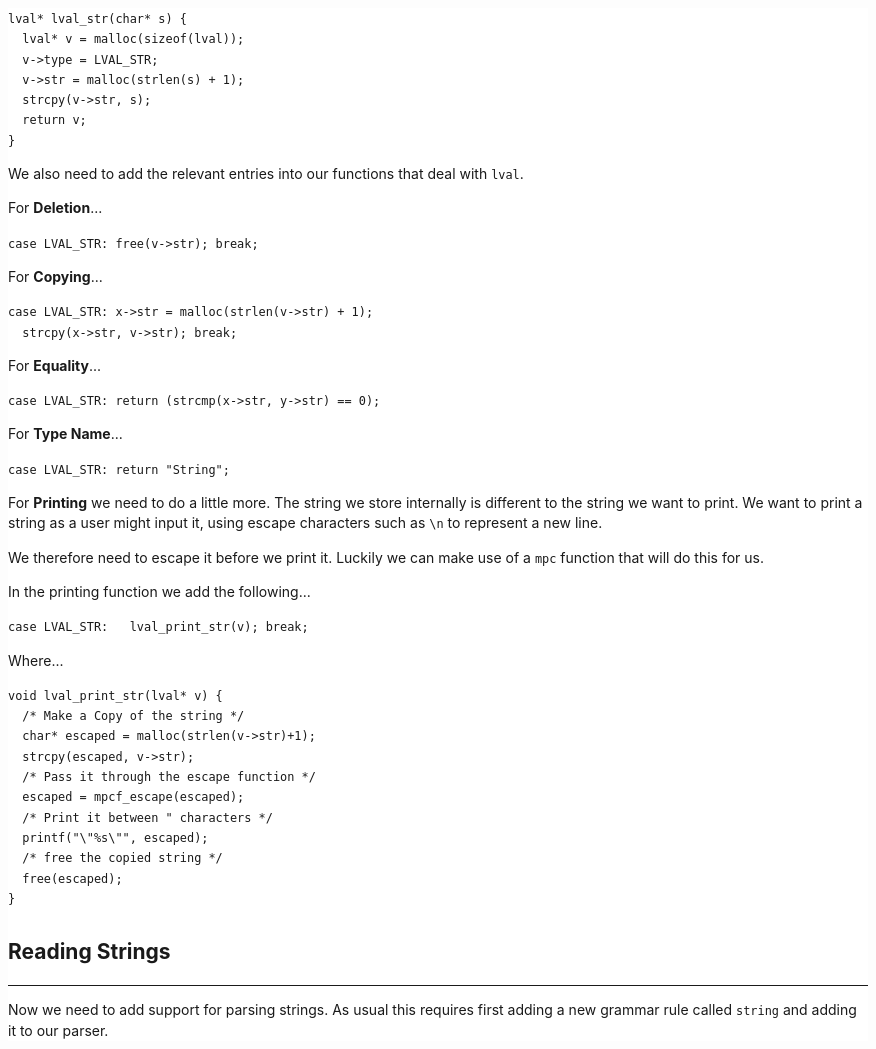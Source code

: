     lval* lval_str(char* s) {
      lval* v = malloc(sizeof(lval));
      v->type = LVAL_STR;
      v->str = malloc(strlen(s) + 1);
      strcpy(v->str, s);
      return v;
    }

We also need to add the relevant entries into our functions that deal with `lval`.

For **Deletion**...

    case LVAL_STR: free(v->str); break;

For **Copying**...

    case LVAL_STR: x->str = malloc(strlen(v->str) + 1);
      strcpy(x->str, v->str); break;

For **Equality**...

    case LVAL_STR: return (strcmp(x->str, y->str) == 0);

For **Type Name**...

    case LVAL_STR: return "String";

For **Printing** we need to do a little more. The string we store internally is different to the string we want to print. We want to print a string as a user might input it, using escape characters such as `\n` to represent a new line.

We therefore need to escape it before we print it. Luckily we can make use of a `mpc` function that will do this for us.

In the printing function we add the following...

    case LVAL_STR:   lval_print_str(v); break;

Where...

    void lval_print_str(lval* v) {
      /* Make a Copy of the string */
      char* escaped = malloc(strlen(v->str)+1);
      strcpy(escaped, v->str);
      /* Pass it through the escape function */
      escaped = mpcf_escape(escaped);
      /* Print it between " characters */
      printf("\"%s\"", escaped);
      /* free the copied string */
      free(escaped);
    }

Reading Strings
---------------

* * *

Now we need to add support for parsing strings. As usual this requires first adding a new grammar rule called `string` and adding it to our parser.
